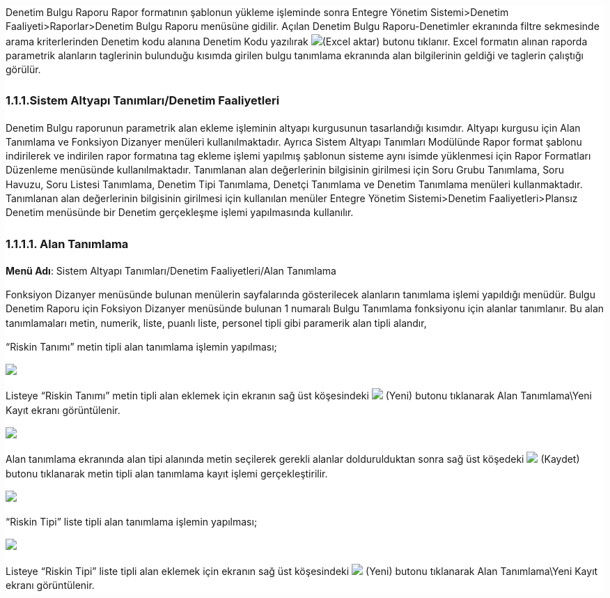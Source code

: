Denetim Bulgu Raporu Rapor formatının şablonun yükleme işleminde sonra Entegre Yönetim Sistemi\>Denetim Faaliyeti\>Raporlar\>Denetim Bulgu Raporu menüsüne gidilir. Açılan Denetim Bulgu Raporu-Denetimler ekranında filtre sekmesinde arama kriterlerinden Denetim kodu alanına Denetim Kodu yazılırak ![](https://docsbimser.blob.core.windows.net/imagecontainer/auto-upload4f82cfc1-8d28-444e-acb2-fd8bb0494c25)(Excel aktar) butonu tıklanır. Excel formatın alınan raporda parametrik alanların taglerinin bulunduğu kısımda girilen bulgu tanımlama ekranında alan bilgilerinin geldiği ve taglerin çalıştığı görülür.

### **1.1.1.Sistem Altyapı Tanımları/Denetim Faaliyetleri**

Denetim Bulgu raporunun parametrik alan ekleme işleminin altyapı kurgusunun tasarlandığı kısımdır. Altyapı kurgusu için Alan Tanımlama ve Fonksiyon Dizanyer menüleri kullanılmaktadır. Ayrıca Sistem Altyapı Tanımları Modülünde Rapor format şablonu indirilerek ve indirilen rapor formatına tag ekleme işlemi yapılmış şablonun sisteme aynı isimde yüklenmesi için Rapor Formatları Düzenleme menüsünde kullanılmaktadır. Tanımlanan alan değerlerinin bilgisinin girilmesi için Soru Grubu Tanımlama, Soru Havuzu, Soru Listesi Tanımlama, Denetim Tipi Tanımlama, Denetçi Tanımlama ve Denetim Tanımlama menüleri kullanmaktadır. Tanımlanan alan değerlerinin bilgisinin girilmesi için kullanılan menüler Entegre Yönetim Sistemi\>Denetim Faaliyetleri\>Plansız Denetim menüsünde bir Denetim gerçekleşme işlemi yapılmasında kullanılır.

### **1.1.1.1. Alan Tanımlama**

**Menü Adı**: Sistem Altyapı Tanımları/Denetim Faaliyetleri/Alan Tanımlama

Fonksiyon Dizanyer menüsünde bulunan menülerin sayfalarında gösterilecek alanların tanımlama işlemi yapıldığı menüdür. Bulgu Denetim Raporu için Foksiyon Dizanyer menüsünde bulunan 1 numaralı Bulgu Tanımlama fonksiyonu için alanlar tanımlanır. Bu alan tanımlamaları metin, numerik, liste, puanlı liste, personel tipli gibi paramerik alan tipli alandır,

“Riskin Tanımı” metin tipli alan tanımlama işlemin yapılması;

![](https://docsbimser.blob.core.windows.net/imagecontainer/auto-upload704e9eb5-d065-4beb-92cb-433461c93a10)

Listeye “Riskin Tanımı” metin tipli alan eklemek için ekranın sağ üst köşesindeki ![](https://docsbimser.blob.core.windows.net/imagecontainer/auto-uploaded9fa79c-837f-4106-9378-695c44b3adbc) (Yeni) butonu tıklanarak Alan Tanımlama\\Yeni Kayıt ekranı görüntülenir.

![](https://docsbimser.blob.core.windows.net/imagecontainer/auto-uploadcdaa5225-9356-4668-ba74-b734db95a373)

Alan tanımlama ekranında alan tipi alanında metin seçilerek gerekli alanlar doldurulduktan sonra sağ üst köşedeki ![](https://docsbimser.blob.core.windows.net/imagecontainer/auto-upload5cc06842-1433-4019-83b4-6ec152086b94) (Kaydet) butonu tıklanarak metin tipli alan tanımlama kayıt işlemi gerçekleştirilir.

![](https://docsbimser.blob.core.windows.net/imagecontainer/auto-uploadf2eeb273-3070-49dc-9015-a98be601fc0a)

“Riskin Tipi” liste tipli alan tanımlama işlemin yapılması;

![](https://docsbimser.blob.core.windows.net/imagecontainer/auto-upload0960360d-05e4-4f8b-945d-051742301750)

Listeye “Riskin Tipi” liste tipli alan eklemek için ekranın sağ üst köşesindeki ![](https://docsbimser.blob.core.windows.net/imagecontainer/auto-uploaded9fa79c-837f-4106-9378-695c44b3adbc) (Yeni) butonu tıklanarak Alan Tanımlama\\Yeni Kayıt ekranı görüntülenir.
